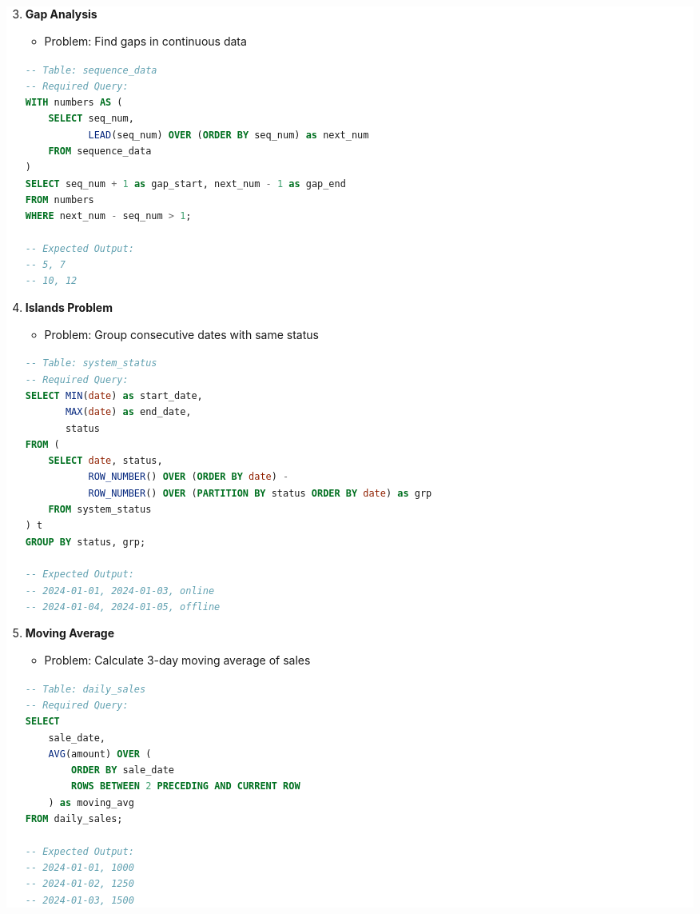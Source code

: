 3. **Gap Analysis**
   - Problem: Find gaps in continuous data
   ```sql
   -- Table: sequence_data
   -- Required Query:
   WITH numbers AS (
       SELECT seq_num,
              LEAD(seq_num) OVER (ORDER BY seq_num) as next_num
       FROM sequence_data
   )
   SELECT seq_num + 1 as gap_start, next_num - 1 as gap_end
   FROM numbers
   WHERE next_num - seq_num > 1;

   -- Expected Output:
   -- 5, 7
   -- 10, 12
   ```

4. **Islands Problem**
   - Problem: Group consecutive dates with same status
   ```sql
   -- Table: system_status
   -- Required Query:
   SELECT MIN(date) as start_date,
          MAX(date) as end_date,
          status
   FROM (
       SELECT date, status,
              ROW_NUMBER() OVER (ORDER BY date) -
              ROW_NUMBER() OVER (PARTITION BY status ORDER BY date) as grp
       FROM system_status
   ) t
   GROUP BY status, grp;

   -- Expected Output:
   -- 2024-01-01, 2024-01-03, online
   -- 2024-01-04, 2024-01-05, offline
   ```

5. **Moving Average**
   - Problem: Calculate 3-day moving average of sales
   ```sql
   -- Table: daily_sales
   -- Required Query:
   SELECT 
       sale_date,
       AVG(amount) OVER (
           ORDER BY sale_date
           ROWS BETWEEN 2 PRECEDING AND CURRENT ROW
       ) as moving_avg
   FROM daily_sales;

   -- Expected Output:
   -- 2024-01-01, 1000
   -- 2024-01-02, 1250
   -- 2024-01-03, 1500
   ```
